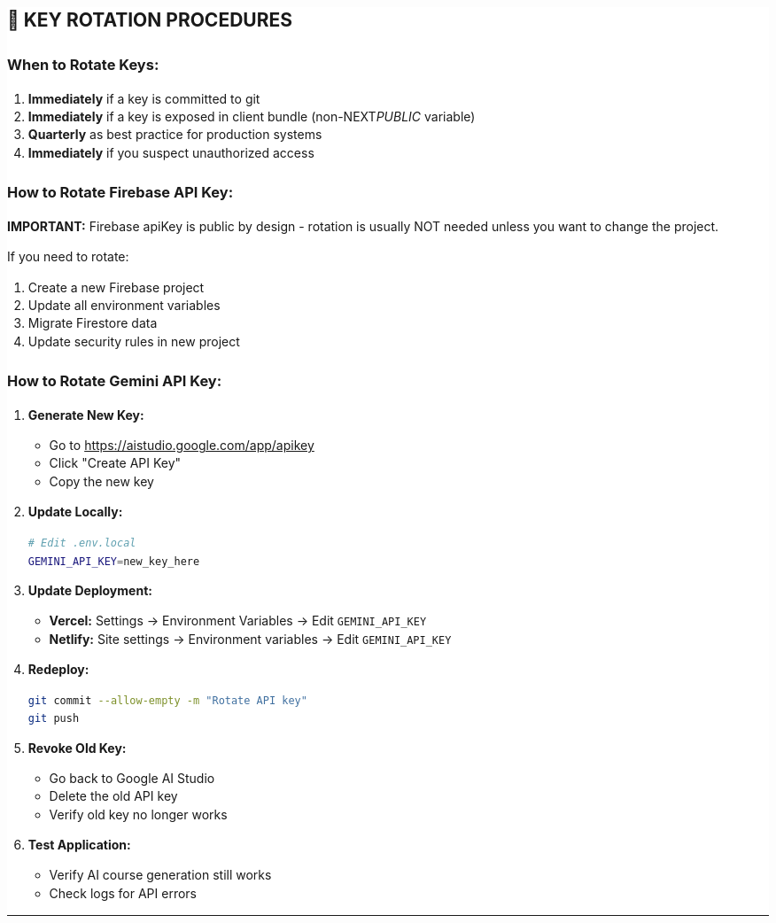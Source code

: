 
## 🔄 KEY ROTATION PROCEDURES

### **When to Rotate Keys:**

1. **Immediately** if a key is committed to git
2. **Immediately** if a key is exposed in client bundle (non-NEXT*PUBLIC* variable)
3. **Quarterly** as best practice for production systems
4. **Immediately** if you suspect unauthorized access

### **How to Rotate Firebase API Key:**

**IMPORTANT:** Firebase apiKey is public by design - rotation is usually NOT needed unless you want to change the project.

If you need to rotate:

1. Create a new Firebase project
2. Update all environment variables
3. Migrate Firestore data
4. Update security rules in new project

### **How to Rotate Gemini API Key:**

1. **Generate New Key:**

   - Go to https://aistudio.google.com/app/apikey
   - Click "Create API Key"
   - Copy the new key

2. **Update Locally:**

   ```bash
   # Edit .env.local
   GEMINI_API_KEY=new_key_here
   ```

3. **Update Deployment:**

   - **Vercel:** Settings → Environment Variables → Edit `GEMINI_API_KEY`
   - **Netlify:** Site settings → Environment variables → Edit `GEMINI_API_KEY`

4. **Redeploy:**

   ```bash
   git commit --allow-empty -m "Rotate API key"
   git push
   ```

5. **Revoke Old Key:**

   - Go back to Google AI Studio
   - Delete the old API key
   - Verify old key no longer works

6. **Test Application:**
   - Verify AI course generation still works
   - Check logs for API errors

---
